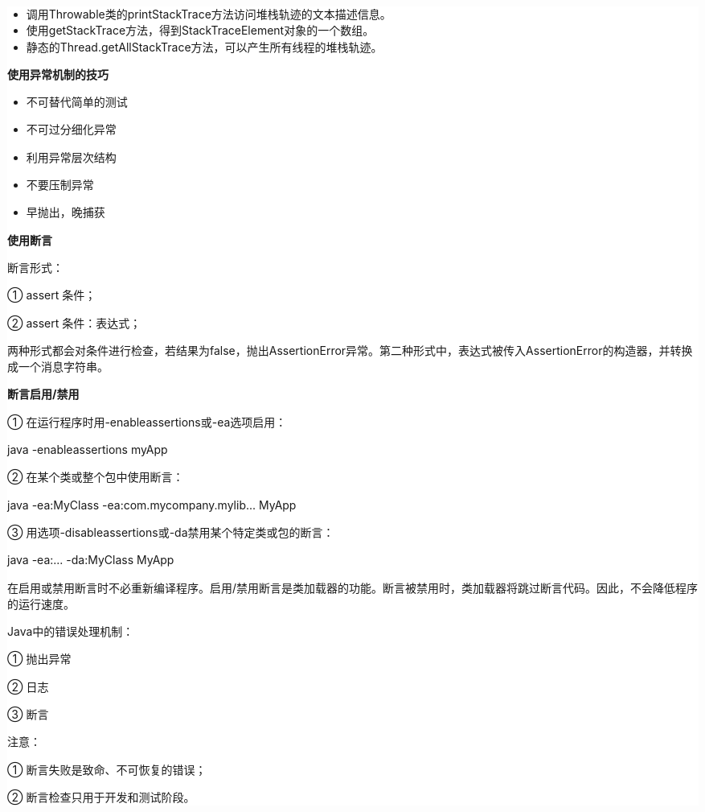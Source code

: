 - 调用Throwable类的printStackTrace方法访问堆栈轨迹的文本描述信息。
- 使用getStackTrace方法，得到StackTraceElement对象的一个数组。
- 静态的Thread.getAllStackTrace方法，可以产生所有线程的堆栈轨迹。



**使用异常机制的技巧**

- 不可替代简单的测试

- 不可过分细化异常

- 利用异常层次结构

- 不要压制异常

- 早抛出，晚捕获

	

**使用断言**

断言形式：

① assert 条件；

② assert 条件：表达式；

两种形式都会对条件进行检查，若结果为false，抛出AssertionError异常。第二种形式中，表达式被传入AssertionError的构造器，并转换成一个消息字符串。



**断言启用/禁用**

① 在运行程序时用-enableassertions或-ea选项启用：

java -enableassertions myApp

② 在某个类或整个包中使用断言：

java -ea:MyClass -ea:com.mycompany.mylib... MyApp

③ 用选项-disableassertions或-da禁用某个特定类或包的断言：

java -ea:... -da:MyClass MyApp



在启用或禁用断言时不必重新编译程序。启用/禁用断言是类加载器的功能。断言被禁用时，类加载器将跳过断言代码。因此，不会降低程序的运行速度。



Java中的错误处理机制：

① 抛出异常

② 日志

③ 断言



注意：

① 断言失败是致命、不可恢复的错误；

② 断言检查只用于开发和测试阶段。


